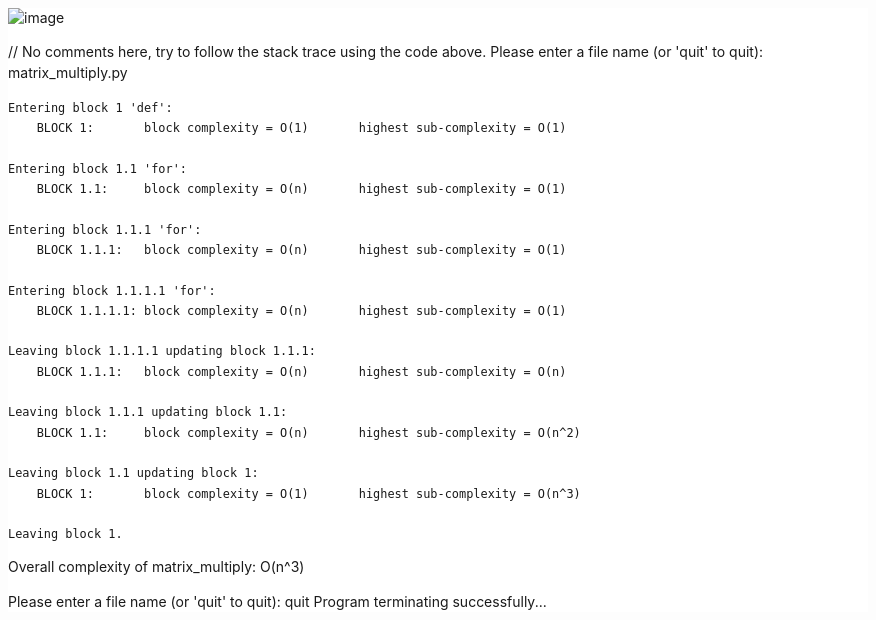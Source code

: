 ![image](https://user-images.githubusercontent.com/98933712/193514886-fff6b463-b134-46e5-9eaa-6e205a2bc0bf.png)


// No comments here, try to follow the stack trace using the code above.
Please enter a file name (or 'quit' to quit): matrix_multiply.py

    Entering block 1 'def':
    	BLOCK 1:       block complexity = O(1)       highest sub-complexity = O(1)

    Entering block 1.1 'for':
        BLOCK 1.1:     block complexity = O(n)       highest sub-complexity = O(1)

    Entering block 1.1.1 'for':
        BLOCK 1.1.1:   block complexity = O(n)       highest sub-complexity = O(1)

    Entering block 1.1.1.1 'for':
        BLOCK 1.1.1.1: block complexity = O(n)       highest sub-complexity = O(1)

    Leaving block 1.1.1.1 updating block 1.1.1:
        BLOCK 1.1.1:   block complexity = O(n)       highest sub-complexity = O(n)

    Leaving block 1.1.1 updating block 1.1:
        BLOCK 1.1:     block complexity = O(n)       highest sub-complexity = O(n^2)

    Leaving block 1.1 updating block 1:
        BLOCK 1:       block complexity = O(1)       highest sub-complexity = O(n^3)

    Leaving block 1.

Overall complexity of matrix_multiply: O(n^3)

Please enter a file name (or 'quit' to quit): quit
Program terminating successfully...
